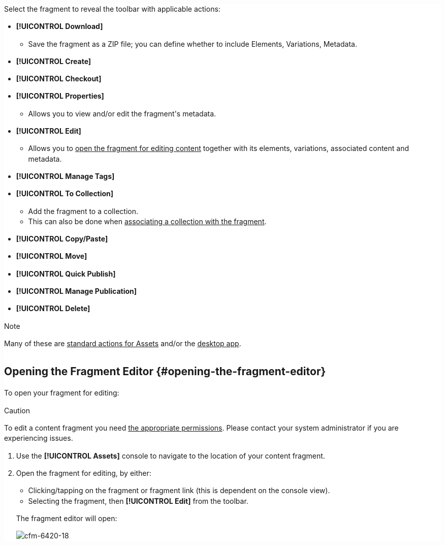 Select the fragment to reveal the toolbar with applicable actions:

* **[!UICONTROL Download]**

  * Save the fragment as a ZIP file; you can define whether to include Elements, Variations, Metadata.

* **[!UICONTROL Create]**
* **[!UICONTROL Checkout]**
* **[!UICONTROL Properties]**

  * Allows you to view and/or edit the fragment's metadata.

* **[!UICONTROL Edit]**

  * Allows you to [open the fragment for editing content](content-fragments-variations.md) together with its elements, variations, associated content and metadata.

* **[!UICONTROL Manage Tags]**
* **[!UICONTROL To Collection]**

  * Add the fragment to a collection.
  * This can also be done when [associating a collection with the fragment](content-fragments-assoc-content.md#adding-associated-content).

* **[!UICONTROL Copy/Paste]**
* **[!UICONTROL Move]**
* **[!UICONTROL Quick Publish]**
* **[!UICONTROL Manage Publication]**
* **[!UICONTROL Delete]**

>[!NOTE]
>
>Many of these are [standard actions for Assets](managing-assets-touch-ui.md) and/or the [desktop app](https://helpx.adobe.com/experience-manager/desktop-app/aem-desktop-app.html).

## Opening the Fragment Editor {#opening-the-fragment-editor}

To open your fragment for editing:

>[!CAUTION]
>
>To edit a content fragment you need [the appropriate permissions](/help/sites-developing/customizing-content-fragments.md#asset-permissions). Please contact your system administrator if you are experiencing issues.

1. Use the **[!UICONTROL Assets]** console to navigate to the location of your content fragment.
1. Open the fragment for editing, by either:

    * Clicking/tapping on the fragment or fragment link (this is dependent on the console view).
    * Selecting the fragment, then **[!UICONTROL Edit]** from the toolbar.

   The fragment editor will open:

   ![cfm-6420-18](assets/cfm-6420-18.png)
